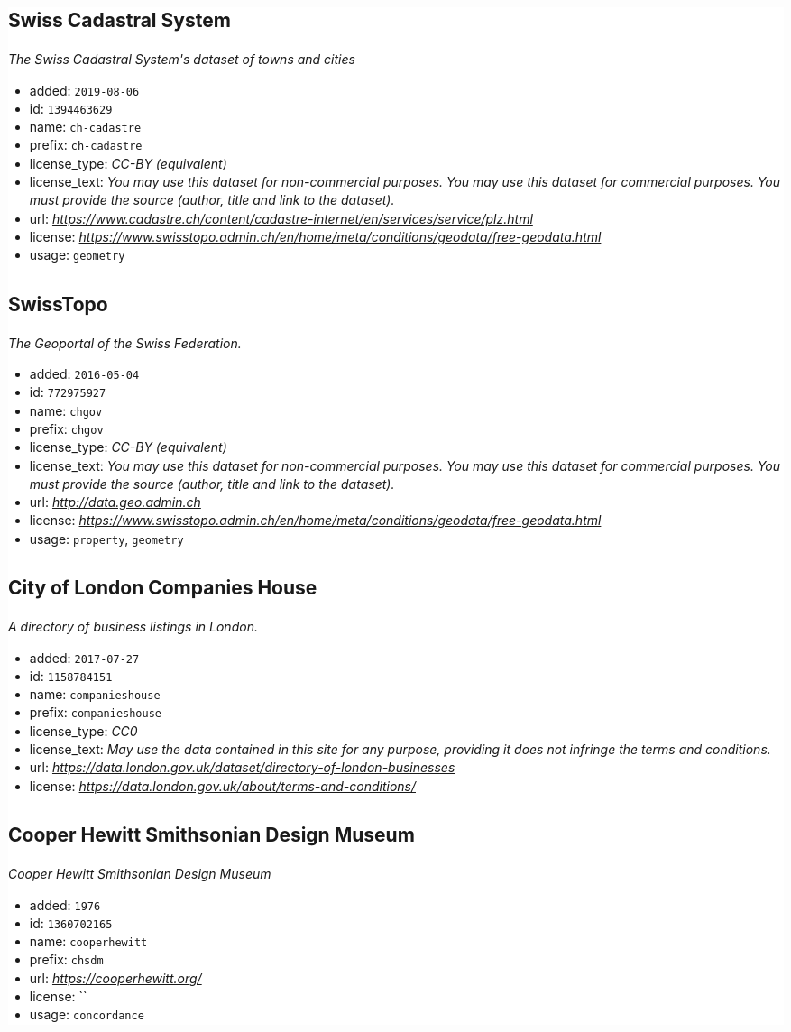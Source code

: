 ## Swiss Cadastral System

_The Swiss Cadastral System's dataset of towns and cities_ 

* added: `2019-08-06`
* id: `1394463629`
* name: `ch-cadastre`
* prefix: `ch-cadastre`
* license_type: _CC-BY (equivalent)_
* license_text: _You may use this dataset for non-commercial purposes. You may use this dataset for commercial purposes. You must provide the source (author, title and link to the dataset)._
* url: _https://www.cadastre.ch/content/cadastre-internet/en/services/service/plz.html_
* license: _https://www.swisstopo.admin.ch/en/home/meta/conditions/geodata/free-geodata.html_
* usage: `geometry`

## SwissTopo

_The Geoportal of the Swiss Federation._ 

* added: `2016-05-04`
* id: `772975927`
* name: `chgov`
* prefix: `chgov`
* license_type: _CC-BY (equivalent)_
* license_text: _You may use this dataset for non-commercial purposes. You may use this dataset for commercial purposes. You must provide the source (author, title and link to the dataset)._
* url: _http://data.geo.admin.ch_
* license: _https://www.swisstopo.admin.ch/en/home/meta/conditions/geodata/free-geodata.html_
* usage: `property`, `geometry`

## City of London Companies House

_A directory of business listings in London._ 

* added: `2017-07-27`
* id: `1158784151`
* name: `companieshouse`
* prefix: `companieshouse`
* license_type: _CC0_
* license_text: _May use the data contained in this site for any purpose, providing it does not infringe the terms and conditions._
* url: _https://data.london.gov.uk/dataset/directory-of-london-businesses_
* license: _https://data.london.gov.uk/about/terms-and-conditions/_

## Cooper Hewitt Smithsonian Design Museum

_Cooper Hewitt Smithsonian Design Museum_ 

* added: `1976`
* id: `1360702165`
* name: `cooperhewitt`
* prefix: `chsdm`
* url: _https://cooperhewitt.org/_
* license: ``
* usage: `concordance`
